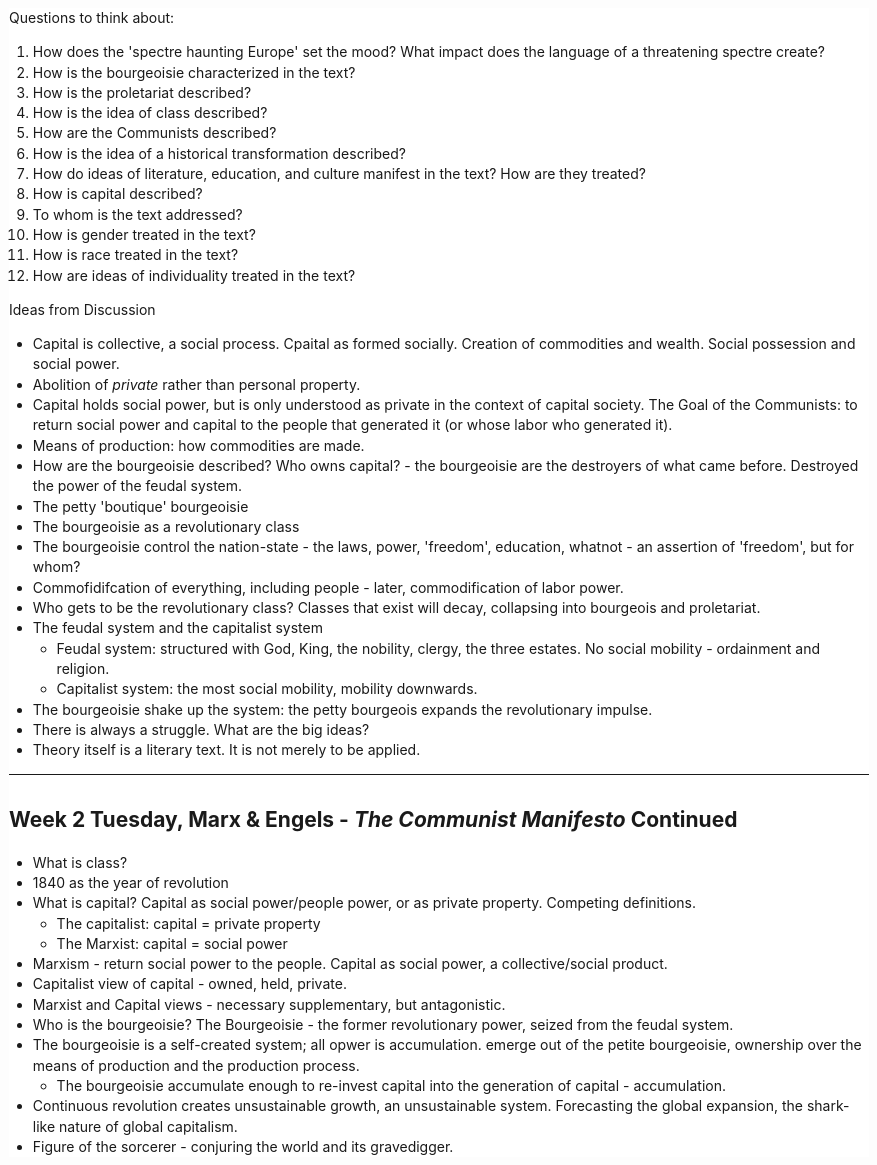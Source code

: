 Questions to think about:
1. How does the 'spectre haunting Europe' set the mood? What impact does the language of a threatening spectre create?
2. How is the bourgeoisie characterized in the text?
3. How is the proletariat described?
4. How is the idea of class described?
5. How are the Communists described?
6. How is the idea of a historical transformation described?
7. How do ideas of literature, education, and culture manifest in the text? How are they treated?
8. How is capital described?
9. To whom is the text addressed?
10. How is gender treated in the text?
11. How is race treated in the text?
12. How are ideas of individuality treated in the text?


Ideas from Discussion
- Capital is collective, a social process. Cpaital as formed socially. Creation of commodities and wealth. Social possession and social power.
- Abolition of *private* rather than personal property.
- Capital holds social power, but is only understood as private in the context of capital society. The Goal of the Communists: to return social power and capital to the people that generated it (or whose labor who generated it).
- Means of production: how commodities are made.
- How are the bourgeoisie described? Who owns capital? - the bourgeoisie are the destroyers of what came before. Destroyed the power of the feudal system.
- The petty 'boutique' bourgeoisie
- The bourgeoisie as a revolutionary class
- The bourgeoisie control the nation-state - the laws, power, 'freedom', education, whatnot - an assertion of 'freedom', but for whom?
- Commofidifcation of everything, including people - later, commodification of labor power.
- Who gets to be the revolutionary class? Classes that exist will decay, collapsing into bourgeois and proletariat.
- The feudal system and the capitalist system
  - Feudal system: structured with God, King, the nobility, clergy, the three estates. No social mobility - ordainment and religion.
  - Capitalist system: the most social mobility, mobility downwards.
- The bourgeoisie shake up the system: the petty bourgeois expands the revolutionary impulse. 
- There is always a struggle. What are the big ideas?
- Theory itself is a literary text. It is not merely to be applied.

---

## Week 2 Tuesday, Marx & Engels - *The Communist Manifesto* Continued
- What is class?
- 1840 as the year of revolution
- What is capital? Capital as social power/people power, or as private property. Competing definitions.
  - The capitalist: capital = private property
  - The Marxist: capital = social power
- Marxism - return social power to the people. Capital as social power, a collective/social product.
- Capitalist view of capital - owned, held, private.
- Marxist and Capital views - necessary supplementary, but antagonistic.
- Who is the bourgeoisie? The Bourgeoisie - the former revolutionary power, seized from the feudal system.
- The bourgeoisie is a self-created system; all opwer is accumulation. emerge out of the petite bourgeoisie, ownership over the means of production and the production process.
  - The bourgeoisie accumulate enough to re-invest capital into the generation of capital - accumulation.
- Continuous revolution creates unsustainable growth, an unsustainable system. Forecasting the global expansion, the shark-like nature of global capitalism.
- Figure of the sorcerer - conjuring the world and its gravedigger.
